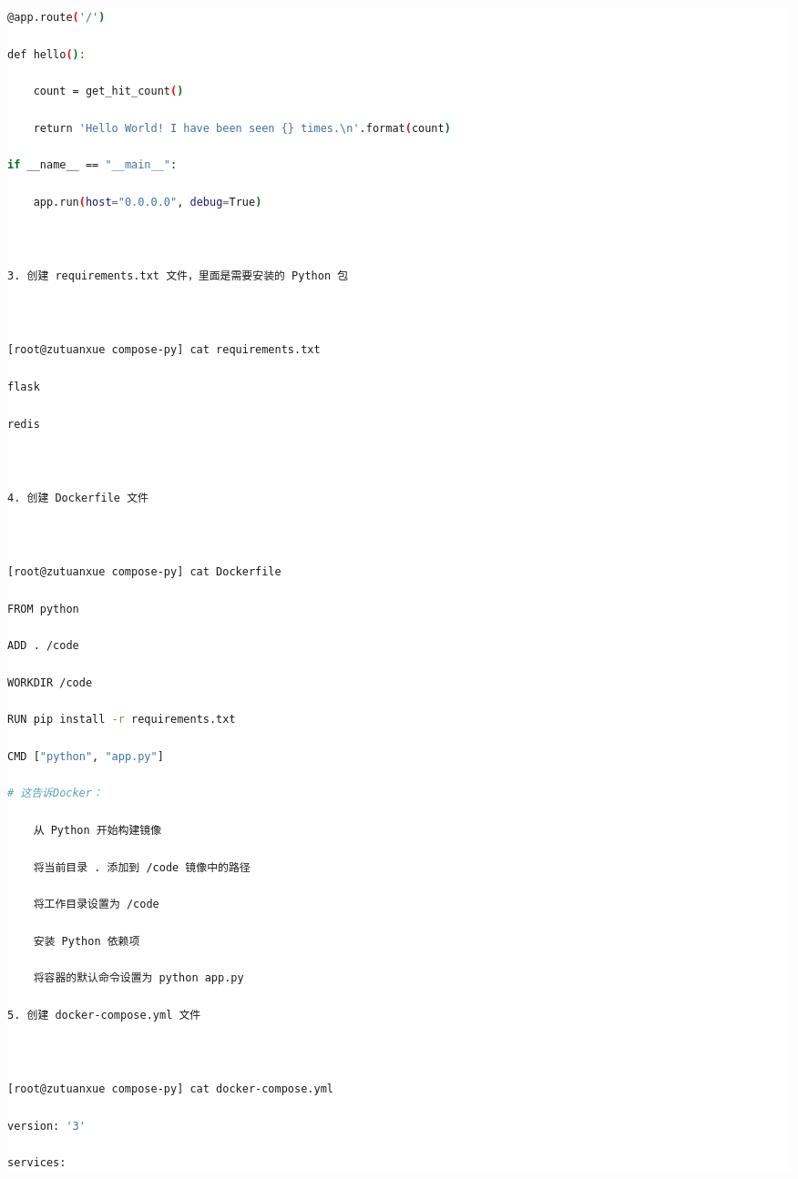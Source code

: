 ```bash
@app.route('/')

def hello():

    count = get_hit_count()

    return 'Hello World! I have been seen {} times.\n'.format(count)

if __name__ == "__main__":

    app.run(host="0.0.0.0", debug=True)

  

3. 创建 requirements.txt 文件，里面是需要安装的 Python 包

  

[root@zutuanxue compose-py] cat requirements.txt

flask

redis

  

4. 创建 Dockerfile 文件

  

[root@zutuanxue compose-py] cat Dockerfile

FROM python

ADD . /code

WORKDIR /code

RUN pip install -r requirements.txt

CMD ["python", "app.py"]

# 这告诉Docker：

    从 Python 开始构建镜像

    将当前目录 . 添加到 /code 镜像中的路径

    将工作目录设置为 /code

    安装 Python 依赖项

    将容器的默认命令设置为 python app.py

5. 创建 docker-compose.yml 文件

  

[root@zutuanxue compose-py] cat docker-compose.yml

version: '3'

services:
```